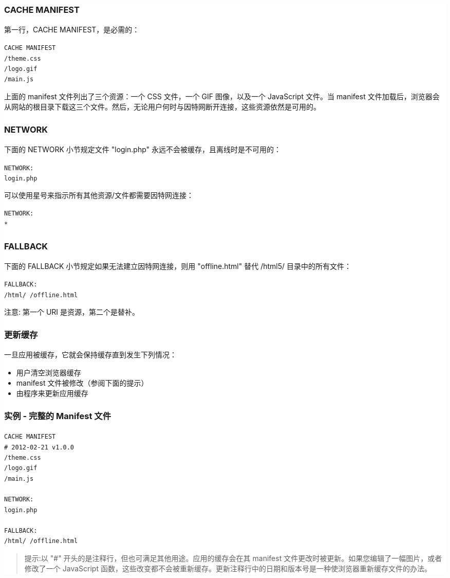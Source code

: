 ###  CACHE MANIFEST

  第一行，CACHE MANIFEST，是必需的：

  ```
  CACHE MANIFEST
  /theme.css
  /logo.gif
  /main.js
  ```
  上面的 manifest 文件列出了三个资源：一个 CSS 文件，一个 GIF 图像，以及一个 JavaScript 文件。当 manifest 文件加载后，浏览器会从网站的根目录下载这三个文件。然后，无论用户何时与因特网断开连接，这些资源依然是可用的。

### NETWORK

  下面的 NETWORK 小节规定文件 "login.php" 永远不会被缓存，且离线时是不可用的：

  ```
  NETWORK:
  login.php
  ```
  可以使用星号来指示所有其他资源/文件都需要因特网连接：

  ```
  NETWORK:
  *
  ```
### FALLBACK

  下面的 FALLBACK 小节规定如果无法建立因特网连接，则用 "offline.html" 替代 /html5/ 目录中的所有文件：

  ```
  FALLBACK:
  /html/ /offline.html
  ```
  注意: 第一个 URI 是资源，第二个是替补。

### 更新缓存

一旦应用被缓存，它就会保持缓存直到发生下列情况：

- 用户清空浏览器缓存
- manifest 文件被修改（参阅下面的提示）
- 由程序来更新应用缓存

### 实例 - 完整的 Manifest 文件

```
CACHE MANIFEST
# 2012-02-21 v1.0.0
/theme.css
/logo.gif
/main.js

NETWORK:
login.php

FALLBACK:
/html/ /offline.html
```
> 提示:以 "#" 开头的是注释行，但也可满足其他用途。应用的缓存会在其 manifest 文件更改时被更新。如果您编辑了一幅图片，或者修改了一个 JavaScript 函数，这些改变都不会被重新缓存。更新注释行中的日期和版本号是一种使浏览器重新缓存文件的办法。
